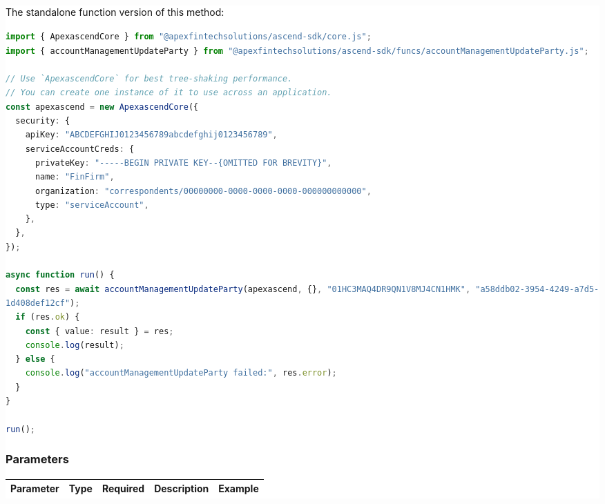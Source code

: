 The standalone function version of this method:

```typescript
import { ApexascendCore } from "@apexfintechsolutions/ascend-sdk/core.js";
import { accountManagementUpdateParty } from "@apexfintechsolutions/ascend-sdk/funcs/accountManagementUpdateParty.js";

// Use `ApexascendCore` for best tree-shaking performance.
// You can create one instance of it to use across an application.
const apexascend = new ApexascendCore({
  security: {
    apiKey: "ABCDEFGHIJ0123456789abcdefghij0123456789",
    serviceAccountCreds: {
      privateKey: "-----BEGIN PRIVATE KEY--{OMITTED FOR BREVITY}",
      name: "FinFirm",
      organization: "correspondents/00000000-0000-0000-0000-000000000000",
      type: "serviceAccount",
    },
  },
});

async function run() {
  const res = await accountManagementUpdateParty(apexascend, {}, "01HC3MAQ4DR9QN1V8MJ4CN1HMK", "a58ddb02-3954-4249-a7d5-1d408def12cf");
  if (res.ok) {
    const { value: result } = res;
    console.log(result);
  } else {
    console.log("accountManagementUpdateParty failed:", res.error);
  }
}

run();
```

### Parameters

| Parameter                                                                                                                                                                                                                                                                                                                                                                                                                       | Type                                                                                                                                                                                                                                                                                                                                                                                                                            | Required                                                                                                                                                                                                                                                                                                                                                                                                                        | Description                                                                                                                                                                                                                                                                                                                                                                                                                     | Example                                                                                                                                                                                                                                                                                                                                                                                                                         |
| ------------------------------------------------------------------------------------------------------------------------------------------------------------------------------------------------------------------------------------------------------------------------------------------------------------------------------------------------------------------------------------------------------------------------------- | ------------------------------------------------------------------------------------------------------------------------------------------------------------------------------------------------------------------------------------------------------------------------------------------------------------------------------------------------------------------------------------------------------------------------------- | ------------------------------------------------------------------------------------------------------------------------------------------------------------------------------------------------------------------------------------------------------------------------------------------------------------------------------------------------------------------------------------------------------------------------------- | ------------------------------------------------------------------------------------------------------------------------------------------------------------------------------------------------------------------------------------------------------------------------------------------------------------------------------------------------------------------------------------------------------------------------------- | ------------------------------------------------------------------------------------------------------------------------------------------------------------------------------------------------------------------------------------------------------------------------------------------------------------------------------------------------------------------------------------------------------------------------------- |